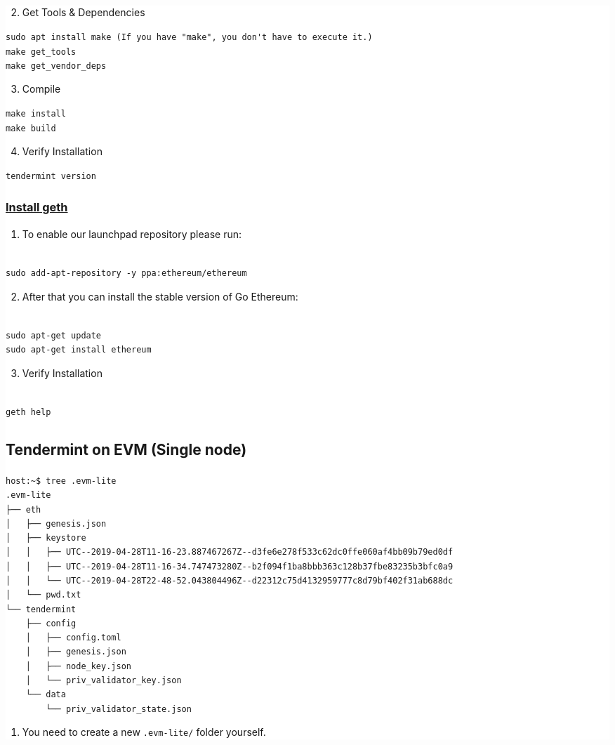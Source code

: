 2. Get Tools & Dependencies

```
sudo apt install make (If you have "make", you don't have to execute it.)
make get_tools
make get_vendor_deps
```

3. Compile

```
make install
make build
```

4. Verify Installation

```
tendermint version
```
### [Install geth](https://github.com/ethereum/go-ethereum/wiki/Installing-Geth)

1. To enable our launchpad repository please run:

```

sudo add-apt-repository -y ppa:ethereum/ethereum

```

2. After that you can install the stable version of Go Ethereum:

```

sudo apt-get update
sudo apt-get install ethereum

```

3. Verify Installation
```

geth help
```

## Tendermint on EVM (Single node)
<span id="jump2"></span>

```
host:~$ tree .evm-lite
.evm-lite
├── eth
│   ├── genesis.json
│   ├── keystore
│   │   ├── UTC--2019-04-28T11-16-23.887467267Z--d3fe6e278f533c62dc0ffe060af4bb09b79ed0df
│   │   ├── UTC--2019-04-28T11-16-34.747473280Z--b2f094f1ba8bbb363c128b37fbe83235b3bfc0a9
│   │   └── UTC--2019-04-28T22-48-52.043804496Z--d22312c75d4132959777c8d79bf402f31ab688dc
│   └── pwd.txt
└── tendermint
    ├── config
    │   ├── config.toml
    │   ├── genesis.json
    │   ├── node_key.json
    │   └── priv_validator_key.json
    └── data
        └── priv_validator_state.json
```
1. You need to create a new ```.evm-lite/``` folder yourself.